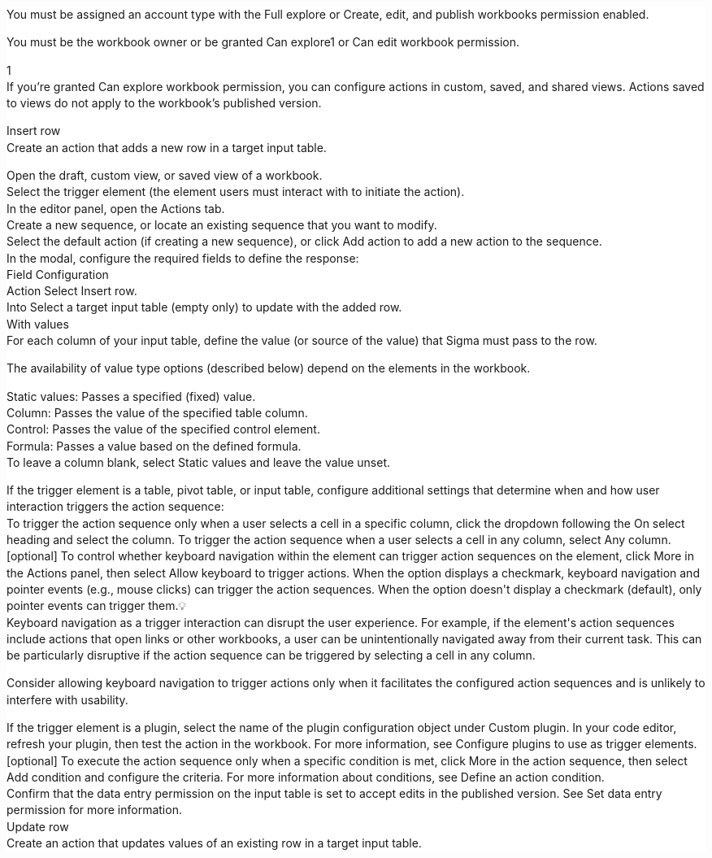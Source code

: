 You must be assigned an account type with the Full explore or Create, edit, and publish workbooks permission enabled.

You must be the workbook owner or be granted Can explore1 or Can edit workbook permission.

1  
If you’re granted Can explore workbook permission, you can configure actions in custom, saved, and shared views. Actions saved to views do not apply to the workbook’s published version.

Insert row  
Create an action that adds a new row in a target input table.

Open the draft, custom view, or saved view of a workbook.  
Select the trigger element (the element users must interact with to initiate the action).  
In the editor panel, open the Actions tab.  
Create a new sequence, or locate an existing sequence that you want to modify.  
Select the default action (if creating a new sequence), or click Add action to add a new action to the sequence.  
In the modal, configure the required fields to define the response:  
Field Configuration  
Action Select Insert row.  
Into Select a target input table (empty only) to update with the added row.  
With values  
For each column of your input table, define the value (or source of the value) that Sigma must pass to the row.

The availability of value type options (described below) depend on the elements in the workbook.

Static values: Passes a specified (fixed) value.  
Column: Passes the value of the specified table column.  
Control: Passes the value of the specified control element.  
Formula: Passes a value based on the defined formula.  
To leave a column blank, select Static values and leave the value unset.

If the trigger element is a table, pivot table, or input table, configure additional settings that determine when and how user interaction triggers the action sequence:  
To trigger the action sequence only when a user selects a cell in a specific column, click the dropdown following the On select heading and select the column. To trigger the action sequence when a user selects a cell in any column, select Any column.  
\[optional\] To control whether keyboard navigation within the element can trigger action sequences on the element, click More in the Actions panel, then select Allow keyboard to trigger actions. When the option displays a checkmark, keyboard navigation and pointer events (e.g., mouse clicks) can trigger the action sequences. When the option doesn't display a checkmark (default), only pointer events can trigger them.💡  
Keyboard navigation as a trigger interaction can disrupt the user experience. For example, if the element's action sequences include actions that open links or other workbooks, a user can be unintentionally navigated away from their current task. This can be particularly disruptive if the action sequence can be triggered by selecting a cell in any column.

Consider allowing keyboard navigation to trigger actions only when it facilitates the configured action sequences and is unlikely to interfere with usability.

If the trigger element is a plugin, select the name of the plugin configuration object under Custom plugin. In your code editor, refresh your plugin, then test the action in the workbook. For more information, see Configure plugins to use as trigger elements.  
\[optional\] To execute the action sequence only when a specific condition is met, click More in the action sequence, then select Add condition and configure the criteria. For more information about conditions, see Define an action condition.  
Confirm that the data entry permission on the input table is set to accept edits in the published version. See Set data entry permission for more information.  
Update row  
Create an action that updates values of an existing row in a target input table.
